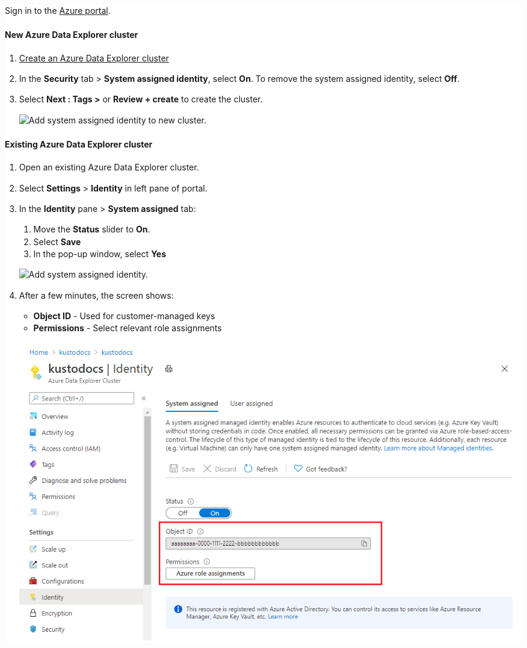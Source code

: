 Sign in to the [Azure portal](https://portal.azure.com/).

#### New Azure Data Explorer cluster

1. [Create an Azure Data Explorer cluster](create-cluster-database-quickstart.md#create-a-cluster) 
1. In the **Security** tab > **System assigned identity**, select **On**. To remove the system assigned identity, select **Off**.
1. Select **Next : Tags >** or **Review + create** to create the cluster.

    ![Add system assigned identity to new cluster.](media/managed-identities/system-assigned-identity-new-cluster.png)

#### Existing Azure Data Explorer cluster

1. Open an existing Azure Data Explorer cluster.
1. Select **Settings** > **Identity** in left pane of portal.
1. In the **Identity** pane > **System assigned** tab:
   1. Move the **Status** slider to **On**.
   1. Select **Save**
   1. In the pop-up window, select **Yes**

    ![Add system assigned identity.](media/managed-identities/turn-system-assigned-identity-on.png)

1. After a few minutes, the screen shows:
    * **Object ID** - Used for customer-managed keys
    * **Permissions** - Select relevant role assignments

    ![System assigned identity on.](media/managed-identities/system-assigned-identity-on.png)
